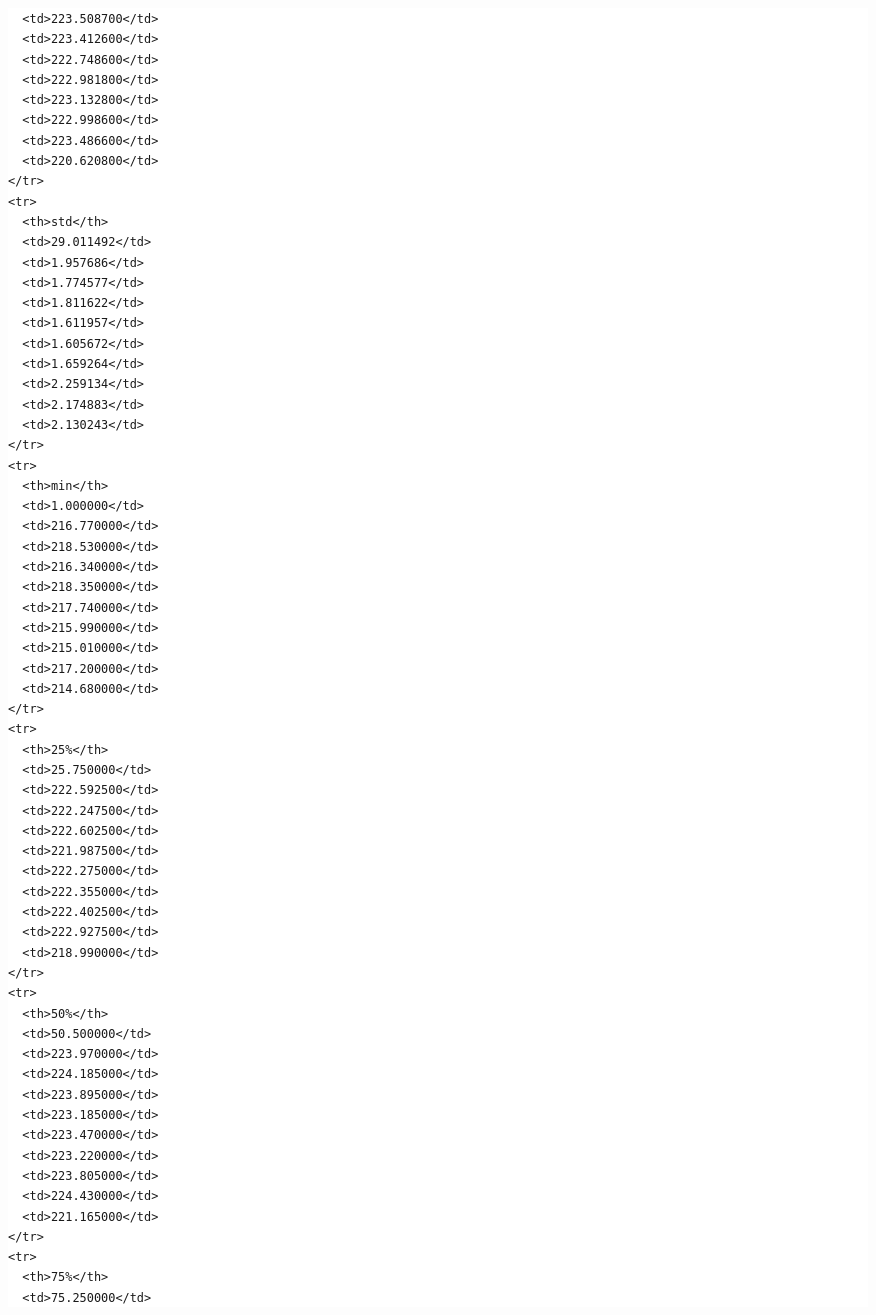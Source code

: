       <td>223.508700</td>
      <td>223.412600</td>
      <td>222.748600</td>
      <td>222.981800</td>
      <td>223.132800</td>
      <td>222.998600</td>
      <td>223.486600</td>
      <td>220.620800</td>
    </tr>
    <tr>
      <th>std</th>
      <td>29.011492</td>
      <td>1.957686</td>
      <td>1.774577</td>
      <td>1.811622</td>
      <td>1.611957</td>
      <td>1.605672</td>
      <td>1.659264</td>
      <td>2.259134</td>
      <td>2.174883</td>
      <td>2.130243</td>
    </tr>
    <tr>
      <th>min</th>
      <td>1.000000</td>
      <td>216.770000</td>
      <td>218.530000</td>
      <td>216.340000</td>
      <td>218.350000</td>
      <td>217.740000</td>
      <td>215.990000</td>
      <td>215.010000</td>
      <td>217.200000</td>
      <td>214.680000</td>
    </tr>
    <tr>
      <th>25%</th>
      <td>25.750000</td>
      <td>222.592500</td>
      <td>222.247500</td>
      <td>222.602500</td>
      <td>221.987500</td>
      <td>222.275000</td>
      <td>222.355000</td>
      <td>222.402500</td>
      <td>222.927500</td>
      <td>218.990000</td>
    </tr>
    <tr>
      <th>50%</th>
      <td>50.500000</td>
      <td>223.970000</td>
      <td>224.185000</td>
      <td>223.895000</td>
      <td>223.185000</td>
      <td>223.470000</td>
      <td>223.220000</td>
      <td>223.805000</td>
      <td>224.430000</td>
      <td>221.165000</td>
    </tr>
    <tr>
      <th>75%</th>
      <td>75.250000</td>